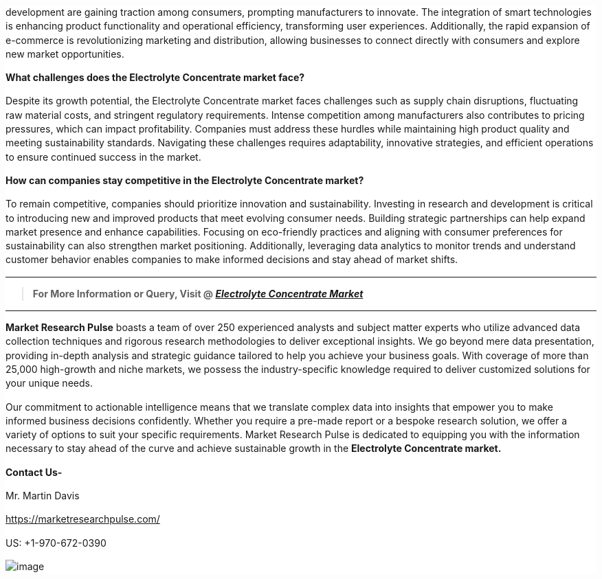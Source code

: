 development are gaining traction among consumers, prompting manufacturers to innovate. The integration of smart technologies is enhancing product functionality and operational efficiency, transforming user experiences. Additionally, the rapid expansion of e-commerce is revolutionizing marketing and distribution, allowing businesses to connect directly with consumers and explore new market opportunities.</p><p><strong>What challenges does the Electrolyte Concentrate market face?</strong></p><p>Despite its growth potential, the Electrolyte Concentrate market faces challenges such as supply chain disruptions, fluctuating raw material costs, and stringent regulatory requirements. Intense competition among manufacturers also contributes to pricing pressures, which can impact profitability. Companies must address these hurdles while maintaining high product quality and meeting sustainability standards. Navigating these challenges requires adaptability, innovative strategies, and efficient operations to ensure continued success in the market.</p><p><strong>How can companies stay competitive in the Electrolyte Concentrate market?</strong></p><p>To remain competitive, companies should prioritize innovation and sustainability. Investing in research and development is critical to introducing new and improved products that meet evolving consumer needs. Building strategic partnerships can help expand market presence and enhance capabilities. Focusing on eco-friendly practices and aligning with consumer preferences for sustainability can also strengthen market positioning. Additionally, leveraging data analytics to monitor trends and understand customer behavior enables companies to make informed decisions and stay ahead of market shifts.</p><hr /><blockquote><p><strong>For More Information or Query, Visit @&nbsp;<em><a href="https://marketresearchpulse.com/report/128715/electrolyte-concentrate-market?utm_source=Linkedin&utm_medium=0117">Electrolyte Concentrate Market</a></em></strong></p></blockquote><hr /><p><strong>Market Research Pulse</strong> boasts a team of over 250 experienced analysts and subject matter experts who utilize advanced data collection techniques and rigorous research methodologies to deliver exceptional insights. We go beyond mere data presentation, providing in-depth analysis and strategic guidance tailored to help you achieve your business goals. With coverage of more than 25,000 high-growth and niche markets, we possess the industry-specific knowledge required to deliver customized solutions for your unique needs.</p><p>Our commitment to actionable intelligence means that we translate complex data into insights that empower you to make informed business decisions confidently. Whether you require a pre-made report or a bespoke research solution, we offer a variety of options to suit your specific requirements. Market Research Pulse is dedicated to equipping you with the information necessary to stay ahead of the curve and achieve sustainable growth in the <strong>Electrolyte Concentrate market.</strong></p><p><strong>Contact Us-</strong></p><p>Mr. Martin Davis</p><p>https://marketresearchpulse.com/</p><p>US: +1-970-672-0390</p>
![image](https://github.com/user-attachments/assets/158a1d7c-4b4f-4fb7-9e4e-688a9d22164d)
